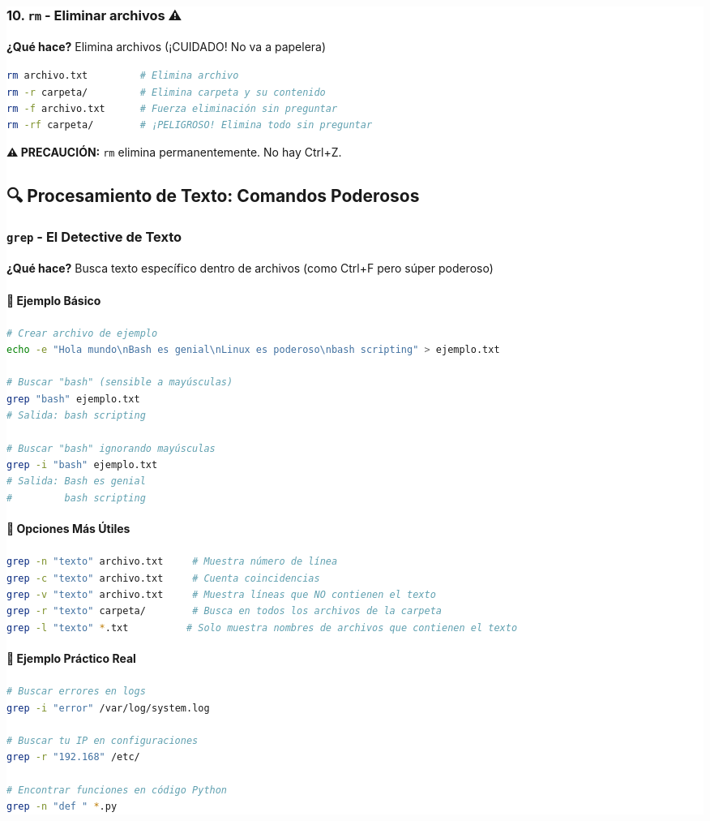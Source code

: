 ### 10. `rm` - Eliminar archivos ⚠️
**¿Qué hace?** Elimina archivos (¡CUIDADO! No va a papelera)

```bash
rm archivo.txt         # Elimina archivo
rm -r carpeta/         # Elimina carpeta y su contenido
rm -f archivo.txt      # Fuerza eliminación sin preguntar
rm -rf carpeta/        # ¡PELIGROSO! Elimina todo sin preguntar
```

**⚠️ PRECAUCIÓN:** `rm` elimina permanentemente. No hay Ctrl+Z. 
## 🔍 Procesamiento de Texto: Comandos Poderosos

### `grep` - El Detective de Texto
**¿Qué hace?** Busca texto específico dentro de archivos (como Ctrl+F pero súper poderoso)

#### 🎯 Ejemplo Básico
```bash
# Crear archivo de ejemplo
echo -e "Hola mundo\nBash es genial\nLinux es poderoso\nbash scripting" > ejemplo.txt

# Buscar "bash" (sensible a mayúsculas)
grep "bash" ejemplo.txt
# Salida: bash scripting

# Buscar "bash" ignorando mayúsculas
grep -i "bash" ejemplo.txt
# Salida: Bash es genial
#         bash scripting
```

#### 🔧 Opciones Más Útiles
```bash
grep -n "texto" archivo.txt     # Muestra número de línea
grep -c "texto" archivo.txt     # Cuenta coincidencias
grep -v "texto" archivo.txt     # Muestra líneas que NO contienen el texto
grep -r "texto" carpeta/        # Busca en todos los archivos de la carpeta
grep -l "texto" *.txt          # Solo muestra nombres de archivos que contienen el texto
```

#### 🎯 Ejemplo Práctico Real
```bash
# Buscar errores en logs
grep -i "error" /var/log/system.log

# Buscar tu IP en configuraciones
grep -r "192.168" /etc/

# Encontrar funciones en código Python
grep -n "def " *.py
```
